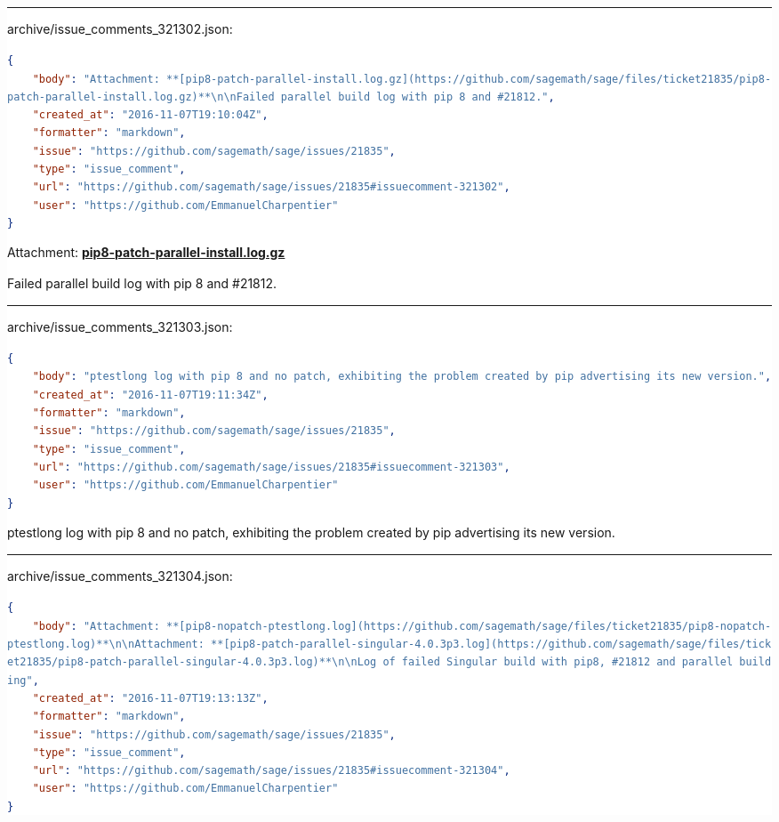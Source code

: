 

---

archive/issue_comments_321302.json:
```json
{
    "body": "Attachment: **[pip8-patch-parallel-install.log.gz](https://github.com/sagemath/sage/files/ticket21835/pip8-patch-parallel-install.log.gz)**\n\nFailed parallel build log with pip 8 and #21812.",
    "created_at": "2016-11-07T19:10:04Z",
    "formatter": "markdown",
    "issue": "https://github.com/sagemath/sage/issues/21835",
    "type": "issue_comment",
    "url": "https://github.com/sagemath/sage/issues/21835#issuecomment-321302",
    "user": "https://github.com/EmmanuelCharpentier"
}
```

Attachment: **[pip8-patch-parallel-install.log.gz](https://github.com/sagemath/sage/files/ticket21835/pip8-patch-parallel-install.log.gz)**

Failed parallel build log with pip 8 and #21812.



---

archive/issue_comments_321303.json:
```json
{
    "body": "ptestlong log with pip 8 and no patch, exhibiting the problem created by pip advertising its new version.",
    "created_at": "2016-11-07T19:11:34Z",
    "formatter": "markdown",
    "issue": "https://github.com/sagemath/sage/issues/21835",
    "type": "issue_comment",
    "url": "https://github.com/sagemath/sage/issues/21835#issuecomment-321303",
    "user": "https://github.com/EmmanuelCharpentier"
}
```

ptestlong log with pip 8 and no patch, exhibiting the problem created by pip advertising its new version.



---

archive/issue_comments_321304.json:
```json
{
    "body": "Attachment: **[pip8-nopatch-ptestlong.log](https://github.com/sagemath/sage/files/ticket21835/pip8-nopatch-ptestlong.log)**\n\nAttachment: **[pip8-patch-parallel-singular-4.0.3p3.log](https://github.com/sagemath/sage/files/ticket21835/pip8-patch-parallel-singular-4.0.3p3.log)**\n\nLog of failed Singular build with pip8, #21812 and parallel building",
    "created_at": "2016-11-07T19:13:13Z",
    "formatter": "markdown",
    "issue": "https://github.com/sagemath/sage/issues/21835",
    "type": "issue_comment",
    "url": "https://github.com/sagemath/sage/issues/21835#issuecomment-321304",
    "user": "https://github.com/EmmanuelCharpentier"
}
```
